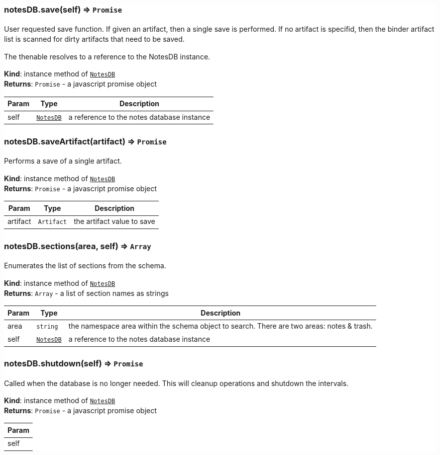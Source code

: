 <a name="NotesDB+save"></a>

### notesDB.save(self) ⇒ <code>Promise</code>
User requested save function.  If given an artifact, then a single
save is performed.  If no artifact is specifid, then the binder
artifact list is scanned for dirty artifacts that need to be saved.

The thenable resolves to a reference to the NotesDB instance.

**Kind**: instance method of <code>[NotesDB](#NotesDB)</code>  
**Returns**: <code>Promise</code> - a javascript promise object  

| Param | Type | Description |
| --- | --- | --- |
| self | <code>[NotesDB](#NotesDB)</code> | a reference to the notes database instance |

<a name="NotesDB+saveArtifact"></a>

### notesDB.saveArtifact(artifact) ⇒ <code>Promise</code>
Performs a save of a single artifact.

**Kind**: instance method of <code>[NotesDB](#NotesDB)</code>  
**Returns**: <code>Promise</code> - a javascript promise object  

| Param | Type | Description |
| --- | --- | --- |
| artifact | <code>Artifact</code> | the artifact value to save |

<a name="NotesDB+sections"></a>

### notesDB.sections(area, self) ⇒ <code>Array</code>
Enumerates the list of sections from the schema.

**Kind**: instance method of <code>[NotesDB](#NotesDB)</code>  
**Returns**: <code>Array</code> - a list of section names as strings  

| Param | Type | Description |
| --- | --- | --- |
| area | <code>string</code> | the namespace area within the schema object to search.  There are two areas: notes & trash. |
| self | <code>[NotesDB](#NotesDB)</code> | a reference to the notes database instance |

<a name="NotesDB+shutdown"></a>

### notesDB.shutdown(self) ⇒ <code>Promise</code>
Called when the database is no longer needed.  This will cleanup
operations and shutdown the intervals.

**Kind**: instance method of <code>[NotesDB](#NotesDB)</code>  
**Returns**: <code>Promise</code> - a javascript promise object  

| Param |
| --- |
| self | 
